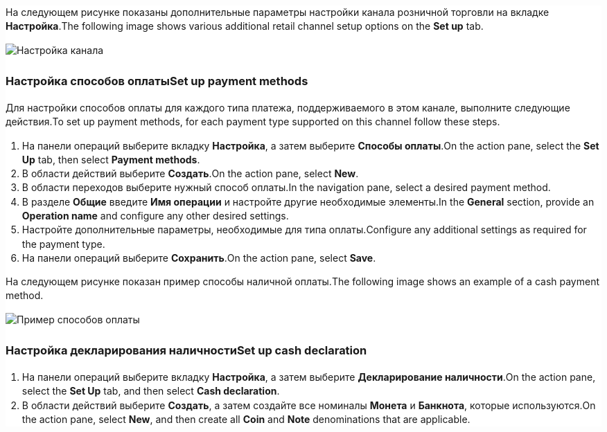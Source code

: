 <span data-ttu-id="b04af-138">На следующем рисунке показаны дополнительные параметры настройки канала розничной торговли на вкладке **Настройка**.</span><span class="sxs-lookup"><span data-stu-id="b04af-138">The following image shows various additional retail channel setup options on the **Set up** tab.</span></span>

![Настройка канала](media/channel-setup-retail-4.png)

### <a name="set-up-payment-methods"></a><span data-ttu-id="b04af-140">Настройка способов оплаты</span><span class="sxs-lookup"><span data-stu-id="b04af-140">Set up payment methods</span></span>

<span data-ttu-id="b04af-141">Для настройки способов оплаты для каждого типа платежа, поддерживаемого в этом канале, выполните следующие действия.</span><span class="sxs-lookup"><span data-stu-id="b04af-141">To set up payment methods, for each payment type supported on this channel follow these steps.</span></span>

1. <span data-ttu-id="b04af-142">На панели операций выберите вкладку **Настройка**, а затем выберите **Способы оплаты**.</span><span class="sxs-lookup"><span data-stu-id="b04af-142">On the action pane, select the **Set Up** tab, then select **Payment methods**.</span></span>
1. <span data-ttu-id="b04af-143">В области действий выберите **Создать**.</span><span class="sxs-lookup"><span data-stu-id="b04af-143">On the action pane, select **New**.</span></span>
1. <span data-ttu-id="b04af-144">В области переходов выберите нужный способ оплаты.</span><span class="sxs-lookup"><span data-stu-id="b04af-144">In the navigation pane, select a desired payment method.</span></span>
1. <span data-ttu-id="b04af-145">В разделе **Общие** введите **Имя операции** и настройте другие необходимые элементы.</span><span class="sxs-lookup"><span data-stu-id="b04af-145">In the **General** section, provide an **Operation name** and configure any other desired settings.</span></span>
1. <span data-ttu-id="b04af-146">Настройте дополнительные параметры, необходимые для типа оплаты.</span><span class="sxs-lookup"><span data-stu-id="b04af-146">Configure any additional settings as required for the payment type.</span></span>
1. <span data-ttu-id="b04af-147">На панели операций выберите **Сохранить**.</span><span class="sxs-lookup"><span data-stu-id="b04af-147">On the action pane, select **Save**.</span></span>

<span data-ttu-id="b04af-148">На следующем рисунке показан пример способы наличной оплаты.</span><span class="sxs-lookup"><span data-stu-id="b04af-148">The following image shows an example of a cash payment method.</span></span>

![Пример способов оплаты](media/channel-setup-retail-5.png)

### <a name="set-up-cash-declaration"></a><span data-ttu-id="b04af-150">Настройка декларирования наличности</span><span class="sxs-lookup"><span data-stu-id="b04af-150">Set up cash declaration</span></span>

1. <span data-ttu-id="b04af-151">На панели операций выберите вкладку **Настройка**, а затем выберите **Декларирование наличности**.</span><span class="sxs-lookup"><span data-stu-id="b04af-151">On the action pane, select the **Set Up** tab, and then select **Cash declaration**.</span></span>
1. <span data-ttu-id="b04af-152">В области действий выберите **Создать**, а затем создайте все номиналы **Монета** и **Банкнота**, которые используются.</span><span class="sxs-lookup"><span data-stu-id="b04af-152">On the action pane, select **New**, and then create all **Coin** and **Note** denominations that are applicable.</span></span>
